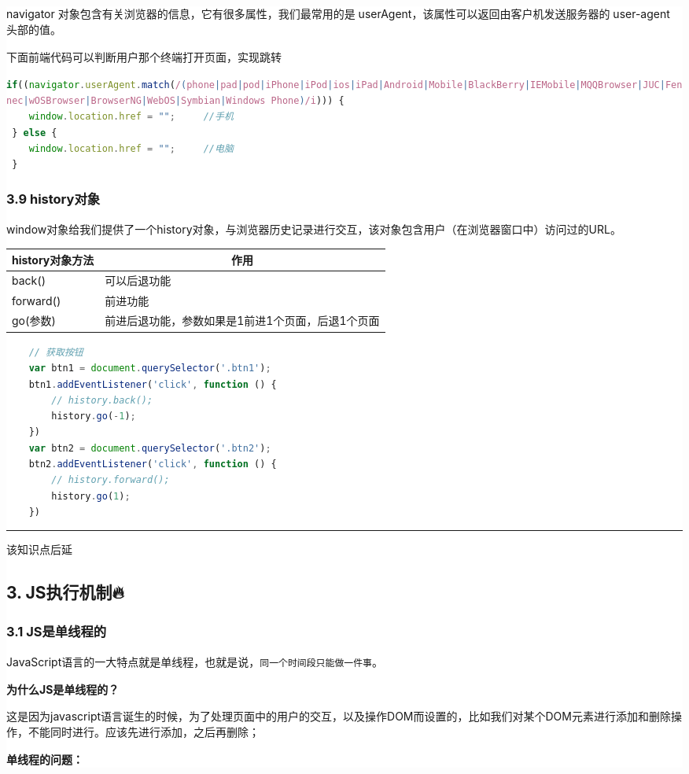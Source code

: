navigator 对象包含有关浏览器的信息，它有很多属性，我们最常用的是 userAgent，该属性可以返回由客户机发送服务器的 user-agent 头部的值。

下面前端代码可以判断用户那个终端打开页面，实现跳转

```js
if((navigator.userAgent.match(/(phone|pad|pod|iPhone|iPod|ios|iPad|Android|Mobile|BlackBerry|IEMobile|MQQBrowser|JUC|Fennec|wOSBrowser|BrowserNG|WebOS|Symbian|Windows Phone)/i))) {
    window.location.href = "";     //手机
 } else {
    window.location.href = "";     //电脑
 }
```

### 3.9 history对象

window对象给我们提供了一个history对象，与浏览器历史记录进行交互，该对象包含用户（在浏览器窗口中）访问过的URL。

| history对象方法 | 作用                                              |
| --------------- | ------------------------------------------------- |
| back()          | 可以后退功能                                      |
| forward()       | 前进功能                                          |
| go(参数)        | 前进后退功能，参数如果是1前进1个页面，后退1个页面 |

```js
    // 获取按钮
    var btn1 = document.querySelector('.btn1');
    btn1.addEventListener('click', function () {
        // history.back();
        history.go(-1);
    })
    var btn2 = document.querySelector('.btn2');
    btn2.addEventListener('click', function () {
        // history.forward();
        history.go(1);
    })
```



---

该知识点后延

## 3. JS执行机制🔥

### 3.1 JS是单线程的

 JavaScript语言的一大特点就是单线程，也就是说，`同一个时间段只能做一件事`。

**为什么JS是单线程的？**

这是因为javascript语言诞生的时候，为了处理页面中的用户的交互，以及操作DOM而设置的，比如我们对某个DOM元素进行添加和删除操作，不能同时进行。应该先进行添加，之后再删除；

**单线程的问题：**
